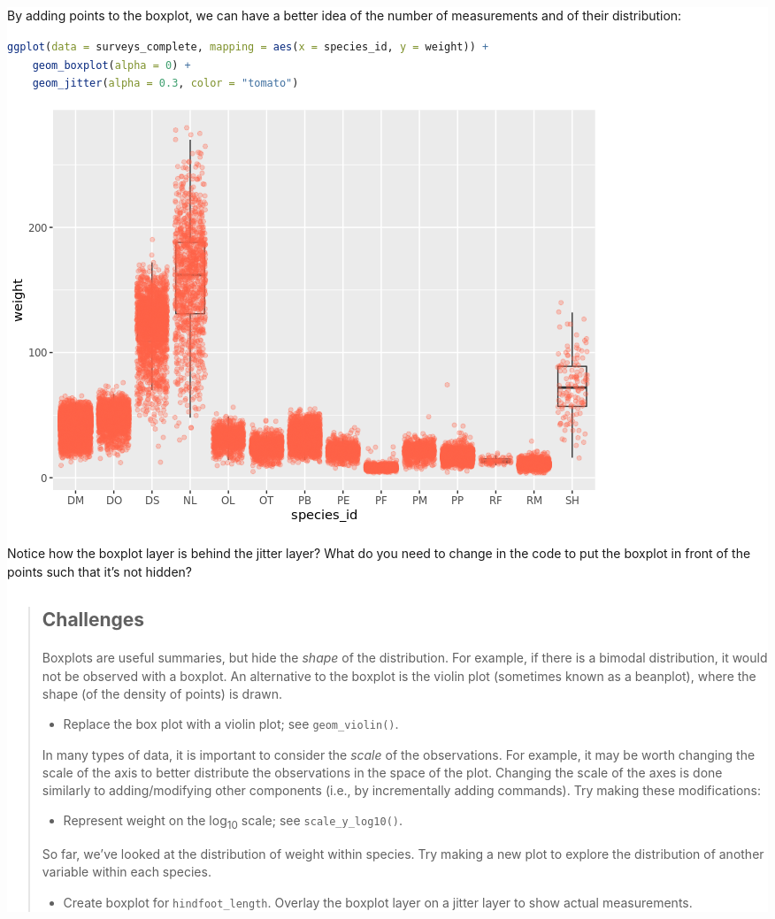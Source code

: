
By adding points to the boxplot, we can have a better idea of the number
of measurements and of their distribution:

``` r
ggplot(data = surveys_complete, mapping = aes(x = species_id, y = weight)) +
    geom_boxplot(alpha = 0) +
    geom_jitter(alpha = 0.3, color = "tomato")
```

![](fig/boxplot-with-points-1.png)

Notice how the boxplot layer is behind the jitter layer? What do you
need to change in the code to put the boxplot in front of the points
such that it’s not hidden?

> ## Challenges
> 
> Boxplots are useful summaries, but hide the *shape* of the
> distribution. For example, if there is a bimodal distribution, it
> would not be observed with a boxplot. An alternative to the boxplot is
> the violin plot (sometimes known as a beanplot), where the shape (of
> the density of points) is drawn.
> 
>   - Replace the box plot with a violin plot; see `geom_violin()`.
> 
> In many types of data, it is important to consider the *scale* of the
> observations. For example, it may be worth changing the scale of the
> axis to better distribute the observations in the space of the plot.
> Changing the scale of the axes is done similarly to adding/modifying
> other components (i.e., by incrementally adding commands). Try making
> these modifications:
> 
>   - Represent weight on the log<sub>10</sub> scale; see
>     `scale_y_log10()`.
> 
> So far, we’ve looked at the distribution of weight within species. Try
> making a new plot to explore the distribution of another variable
> within each species.
> 
>   - Create boxplot for `hindfoot_length`. Overlay the boxplot layer on
>     a jitter layer to show actual measurements.